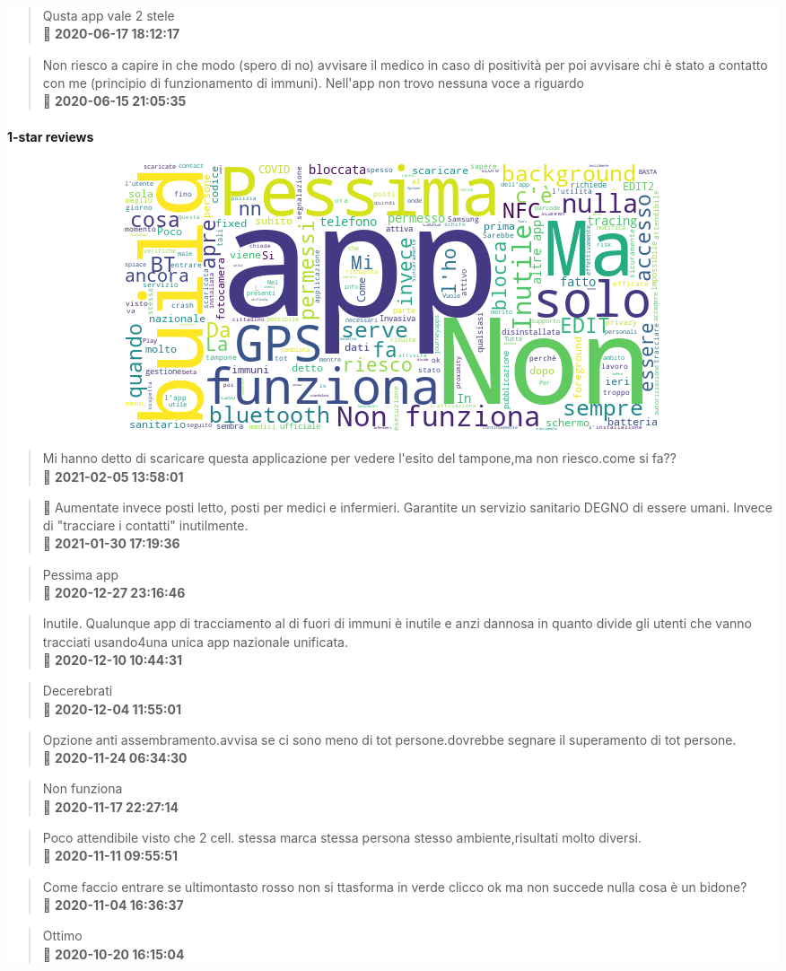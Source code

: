 > Qusta app vale 2 stele<br> :date: __2020-06-17 18:12:17__

> Non riesco a capire in che modo (spero di no) avvisare il medico in caso di positività per poi avvisare chi è stato a contatto con me (principio di funzionamento di immuni). Nell'app non trovo nessuna voce a riguardo<br> :date: __2020-06-15 21:05:35__



#### 1-star reviews

<p align="center">
<img src="resources/it.softmining.projects.covid19.savelifestyle___5.1/1_star_reviews_wordcloud.png" alt="it.softmining.projects.covid19.savelifestyle 1 reviews"/>
</p>

> Mi hanno detto di scaricare questa applicazione per vedere l'esito del tampone,ma non riesco.come si fa??<br> :date: __2021-02-05 13:58:01__

> 🔴 Aumentate invece posti letto, posti per medici e infermieri. Garantite un servizio sanitario DEGNO di essere umani. Invece di "tracciare i contatti" inutilmente.<br> :date: __2021-01-30 17:19:36__

> Pessima app<br> :date: __2020-12-27 23:16:46__

> Inutile. Qualunque app di tracciamento al di fuori di immuni è inutile e anzi dannosa in quanto divide gli utenti che vanno tracciati usando4una unica app nazionale unificata.<br> :date: __2020-12-10 10:44:31__

> Decerebrati<br> :date: __2020-12-04 11:55:01__

> Opzione anti assembramento.avvisa se ci sono meno di tot persone.dovrebbe segnare il superamento di tot persone.<br> :date: __2020-11-24 06:34:30__

> Non funziona<br> :date: __2020-11-17 22:27:14__

> Poco attendibile visto che 2 cell. stessa marca stessa persona stesso ambiente,risultati molto diversi.<br> :date: __2020-11-11 09:55:51__

> Come faccio entrare se ultimontasto rosso non si ttasforma in verde clicco ok ma non succede nulla cosa è un bidone?<br> :date: __2020-11-04 16:36:37__

> Ottimo<br> :date: __2020-10-20 16:15:04__
